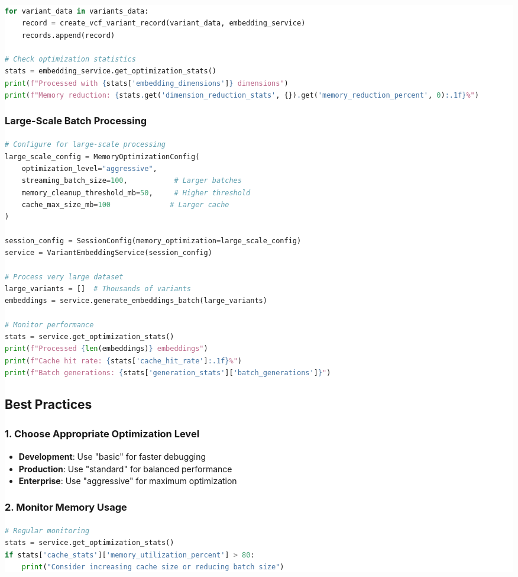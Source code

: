 ```python
for variant_data in variants_data:
    record = create_vcf_variant_record(variant_data, embedding_service)
    records.append(record)

# Check optimization statistics
stats = embedding_service.get_optimization_stats()
print(f"Processed with {stats['embedding_dimensions']} dimensions")
print(f"Memory reduction: {stats.get('dimension_reduction_stats', {}).get('memory_reduction_percent', 0):.1f}%")
```

### Large-Scale Batch Processing

```python
# Configure for large-scale processing
large_scale_config = MemoryOptimizationConfig(
    optimization_level="aggressive",
    streaming_batch_size=100,           # Larger batches
    memory_cleanup_threshold_mb=50,     # Higher threshold
    cache_max_size_mb=100              # Larger cache
)

session_config = SessionConfig(memory_optimization=large_scale_config)
service = VariantEmbeddingService(session_config)

# Process very large dataset
large_variants = []  # Thousands of variants
embeddings = service.generate_embeddings_batch(large_variants)

# Monitor performance
stats = service.get_optimization_stats()
print(f"Processed {len(embeddings)} embeddings")
print(f"Cache hit rate: {stats['cache_hit_rate']:.1f}%")
print(f"Batch generations: {stats['generation_stats']['batch_generations']}")
```

## Best Practices

### 1. Choose Appropriate Optimization Level
- **Development**: Use "basic" for faster debugging
- **Production**: Use "standard" for balanced performance
- **Enterprise**: Use "aggressive" for maximum optimization

### 2. Monitor Memory Usage
```python
# Regular monitoring
stats = service.get_optimization_stats()
if stats['cache_stats']['memory_utilization_percent'] > 80:
    print("Consider increasing cache size or reducing batch size")
```
